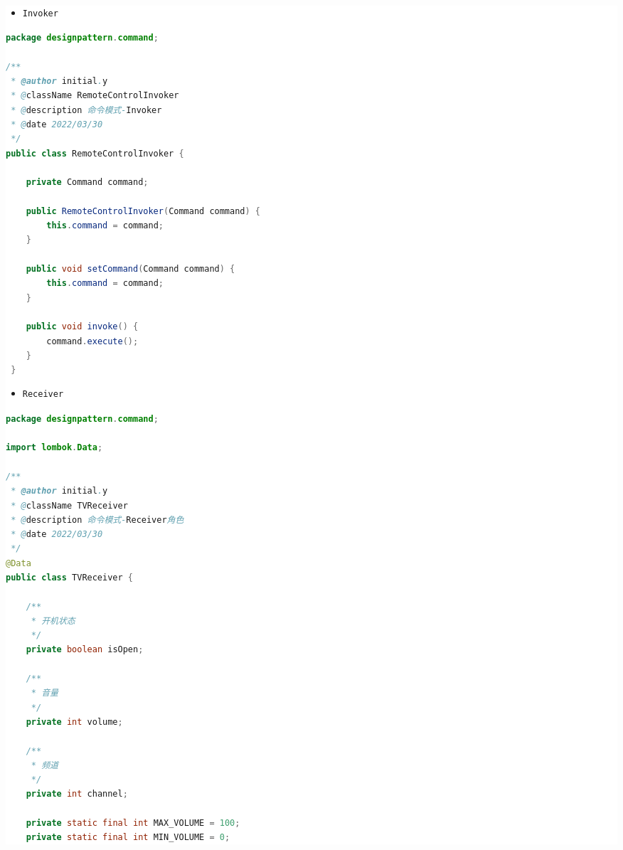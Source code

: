   ```java
  ```

- `Invoker`

```java
package designpattern.command;

/**
 * @author initial.y
 * @className RemoteControlInvoker
 * @description 命令模式-Invoker
 * @date 2022/03/30
 */
public class RemoteControlInvoker {

    private Command command;

    public RemoteControlInvoker(Command command) {
        this.command = command;
    }

    public void setCommand(Command command) {
        this.command = command;
    }

    public void invoke() {
        command.execute();
    }
 }

```

- `Receiver`

```java
package designpattern.command;

import lombok.Data;

/**
 * @author initial.y
 * @className TVReceiver
 * @description 命令模式-Receiver角色
 * @date 2022/03/30
 */
@Data
public class TVReceiver {

    /**
     * 开机状态
     */
    private boolean isOpen;

    /**
     * 音量
     */
    private int volume;

    /**
     * 频道
     */
    private int channel;

    private static final int MAX_VOLUME = 100;
    private static final int MIN_VOLUME = 0;
```